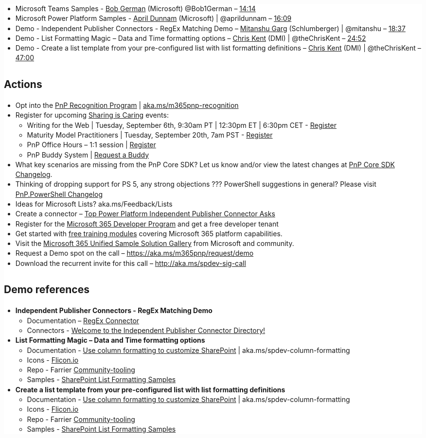 * Microsoft Teams Samples - [Bob German](https://twitter.com/Bob1German) (Microsoft) @Bob1German – [14:14](https://youtu.be/N1ZsqY6JdFo?t=854)
* Microsoft Power Platform Samples - [April Dunnam](http://twitter.com/aprildunnam) (Microsoft) \| @aprildunnam – [16:09](https://youtu.be/N1ZsqY6JdFo?t=969)
* Demo - Independent Publisher Connectors - RegEx Matching Demo – [Mitanshu Garg](https://twitter.com/mitanshu) (Schlumberger) \| @mitanshu – [18:37](https://youtu.be/N1ZsqY6JdFo?t=1117)
* Demo - List Formatting Magic – Data and Time formatting options – [Chris Kent](https://twitter.com/theChrisKent) (DMI) \| @theChrisKent – [24:52](https://youtu.be/N1ZsqY6JdFo?t=1492)
* Demo - Create a list template from your pre-configured list with list formatting definitions – [Chris Kent](https://twitter.com/theChrisKent) (DMI) \| @theChrisKent – [47:00](https://youtu.be/N1ZsqY6JdFo?t=2820)


## Actions

* Opt into the [PnP Recognition Program](https://aka.ms/m365pnp-recognition) \| [aka.ms/m365pnp-recognition](https://aka.ms/m365pnp-recognition)
* Register for upcoming [Sharing is Caring](https://pnp.github.io/sharing-is-caring/) events:
    * Writing for the Web \| Tuesday, September 6th, 9:30am PT \| 12:30pm ET \| 6:30pm CET - [Register](https://forms.microsoft.com/pages/responsepage.aspx?id=KtIy2vgLW0SOgZbwvQuRaXDXyCl9DkBHq4A2OG7uLpdUQkYwOVhZTkg3Rk9TVUI3NlA4R0Y0RTFSTy4u)
    * Maturity Model Practitioners \| Tuesday, September 20th, 7am PST - [Register](https://forms.office.com/Pages/ResponsePage.aspx?id=KtIy2vgLW0SOgZbwvQuRaXDXyCl9DkBHq4A2OG7uLpdUODY3NVRFQ0E4SFg5WlI1TU83WFJQRklZSy4u)
    * PnP Office Hours – 1:1 session \| [Register](https://outlook.office365.com/owa/calendar/PnPSharingisCaring@warner.digital/bookings/)
    * PnP Buddy System \| [Request a Buddy](https://forms.office.com/Pages/ResponsePage.aspx?id=KtIy2vgLW0SOgZbwvQuRaXDXyCl9DkBHq4A2OG7uLpdUMjRRUVg4NElZUUJLTEY1TVVSVDJFRFpLRS4u)
* What key scenarios are missing from the PnP Core SDK? Let us know and/or view the latest changes at [PnP Core SDK Changelog](https://github.com/pnp/pnpcore/blob/dev/src/sdk/CHANGELOG.md).
* Thinking of dropping support for PS 5, any strong objections ??? PowerShell suggestions in general? Please visit [PnP.PowerShell Changelog](https://github.com/pnp/powershell/blob/dev/CHANGELOG.md)
* Ideas for Microsoft Lists? aka.ms/Feedback/Lists
* Create a connector – [Top Power Platform Independent Publisher Connector Asks](https://github.com/microsoft/PowerPlatformConnectors/wiki/Top-Connector-Asks)
* Register for the [Microsoft 365 Developer Program](https://aka.ms/m365/devprogram) and get a free developer tenant
* Get started with [free training modules](https://aka.ms/m365/dev/learn) covering Microsoft 365 platform capabilities.
* Visit the [Microsoft 365 Unified Sample Solution Gallery](https://adoption.microsoft.com/sample-solution-gallery) from Microsoft and community.
* Request a Demo spot on the call – <https://aka.ms/m365pnp/request/demo>
* Download the recurrent invite for this call – <http://aka.ms/spdev-sig-call>

## Demo references

* **Independent Publisher Connectors - RegEx Matching Demo**
    * Documentation – [RegEx Connector](https://docs.microsoft.com/connectors/regexmatchingip/)
    * Connectors - [Welcome to the Independent Publisher Connector Directory!](https://github.com/microsoft/PowerPlatformConnectors/tree/dev/independent-publisher-connectors/)
* **List Formatting Magic – Data and Time formatting options**
    * Documentation - [Use column formatting to customize SharePoint](https://docs.microsoft.com/sharepoint/dev/declarative-customization/column-formatting) \| aka.ms/spdev-column-formatting
    * Icons - [Flicon.io](https://flicon.io/)
    * Repo - Farrier [Community-tooling](https://github.com/pnp/community-tooling)
    * Samples - [SharePoint List Formatting Samples](https://github.com/pnp/List-Formatting)
* **Create a list template from your pre-configured list with list formatting definitions**
    * Documentation - [Use column formatting to customize SharePoint](https://docs.microsoft.com/sharepoint/dev/declarative-customization/column-formatting) \| aka.ms/spdev-column-formatting
    * Icons - [Flicon.io](https://flicon.io/)
    * Repo - Farrier [Community-tooling](https://github.com/pnp/community-tooling)
    * Samples - [SharePoint List Formatting Samples](https://github.com/pnp/List-Formatting)
